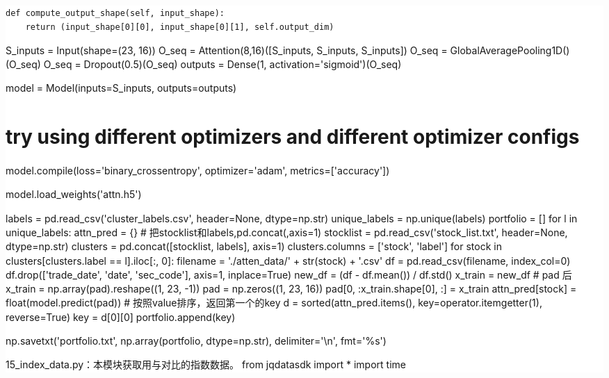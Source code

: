     def compute_output_shape(self, input_shape):
        return (input_shape[0][0], input_shape[0][1], self.output_dim)


S_inputs = Input(shape=(23, 16))
O_seq = Attention(8,16)([S_inputs, S_inputs, S_inputs])
O_seq = GlobalAveragePooling1D()(O_seq)
O_seq = Dropout(0.5)(O_seq)
outputs = Dense(1, activation='sigmoid')(O_seq)

model = Model(inputs=S_inputs, outputs=outputs)
# try using different optimizers and different optimizer configs
model.compile(loss='binary_crossentropy',
              optimizer='adam',
              metrics=['accuracy'])

model.load_weights('attn.h5')


labels = pd.read_csv('cluster_labels.csv', header=None, dtype=np.str)
unique_labels = np.unique(labels)
portfolio = []
for l in unique_labels:
    attn_pred = {}
    # 把stocklist和labels,pd.concat(,axis=1)
    stocklist = pd.read_csv('stock_list.txt', header=None, dtype=np.str)
    clusters = pd.concat([stocklist, labels], axis=1)
    clusters.columns = ['stock', 'label']
    for stock in clusters[clusters.label == l].iloc[:, 0]:
        filename = './atten_data/' + str(stock) + '.csv'
        df = pd.read_csv(filename, index_col=0)
        df.drop(['trade_date', 'date', 'sec_code'], axis=1, inplace=True)
        new_df = (df - df.mean()) / df.std()
        x_train = new_df
        # pad 后 x_train = np.array(pad).reshape((1, 23, -1))
        pad = np.zeros((1, 23, 16))
        pad[0, :x_train.shape[0], :] = x_train
        attn_pred[stock] = float(model.predict(pad))
    # 按照value排序，返回第一个的key
    d = sorted(attn_pred.items(), key=operator.itemgetter(1), reverse=True)
    key = d[0][0]
    portfolio.append(key)

np.savetxt('portfolio.txt', np.array(portfolio, dtype=np.str), delimiter='\n', fmt='%s')

15_index_data.py：本模块获取用与对比的指数数据。
from jqdatasdk import *
import time
